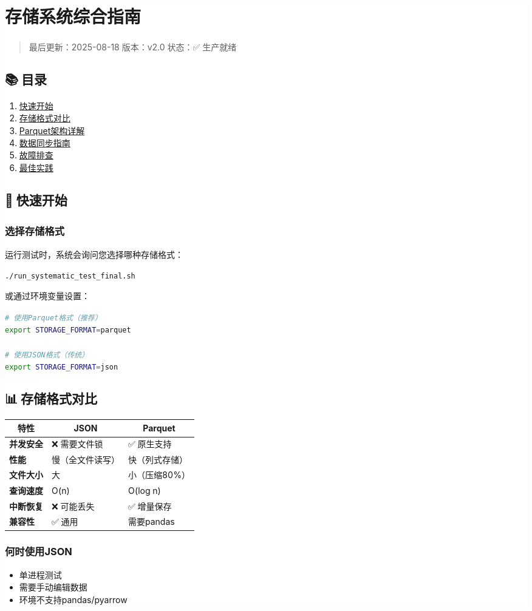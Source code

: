 # 存储系统综合指南

> 最后更新：2025-08-18
> 版本：v2.0
> 状态：✅ 生产就绪

## 📚 目录

1. [快速开始](#快速开始)
2. [存储格式对比](#存储格式对比)
3. [Parquet架构详解](#parquet架构详解)
4. [数据同步指南](#数据同步指南)
5. [故障排查](#故障排查)
6. [最佳实践](#最佳实践)

## 🎯 快速开始

### 选择存储格式

运行测试时，系统会询问您选择哪种存储格式：

```bash
./run_systematic_test_final.sh
```

或通过环境变量设置：

```bash
# 使用Parquet格式（推荐）
export STORAGE_FORMAT=parquet

# 使用JSON格式（传统）
export STORAGE_FORMAT=json
```

## 📊 存储格式对比

| 特性 | JSON | Parquet |
|------|------|---------|
| **并发安全** | ❌ 需要文件锁 | ✅ 原生支持 |
| **性能** | 慢（全文件读写） | 快（列式存储） |
| **文件大小** | 大 | 小（压缩80%） |
| **查询速度** | O(n) | O(log n) |
| **中断恢复** | ❌ 可能丢失 | ✅ 增量保存 |
| **兼容性** | ✅ 通用 | 需要pandas |

### 何时使用JSON
- 单进程测试
- 需要手动编辑数据
- 环境不支持pandas/pyarrow
